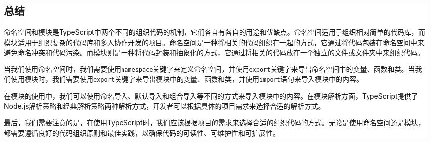 ## 总结

命名空间和模块是TypeScript中两个不同的组织代码的机制，它们各自有各自的用途和优缺点。命名空间适用于组织相对简单的代码库，而模块适用于组织复杂的代码库和多人协作开发的项目。命名空间是一种将相关的代码组织在一起的方式，它通过将代码包装在命名空间中来避免命名冲突和代码污染。而模块则是一种将代码封装和抽象化的方式，它通过将相关的代码放在一个独立的文件或文件夹中来组织代码。

当我们使用命名空间时，我们需要使用`namespace`关键字来定义命名空间，并使用`export`关键字来导出命名空间中的变量、函数和类。当我们使用模块时，我们需要使用`export`关键字来导出模块中的变量、函数和类，并使用`import`语句来导入模块中的内容。

在模块的使用中，我们可以使用命名导入、默认导入和组合导入等不同的方式来导入模块中的内容。在模块解析方面，TypeScript提供了Node.js解析策略和经典解析策略两种解析方式，开发者可以根据具体的项目需求来选择合适的解析方式。

最后，我们需要注意的是，在使用TypeScript时，我们应该根据项目的需求来选择合适的组织代码的方式。无论是使用命名空间还是模块，都需要遵循良好的代码组织原则和最佳实践，以确保代码的可读性、可维护性和可扩展性。
